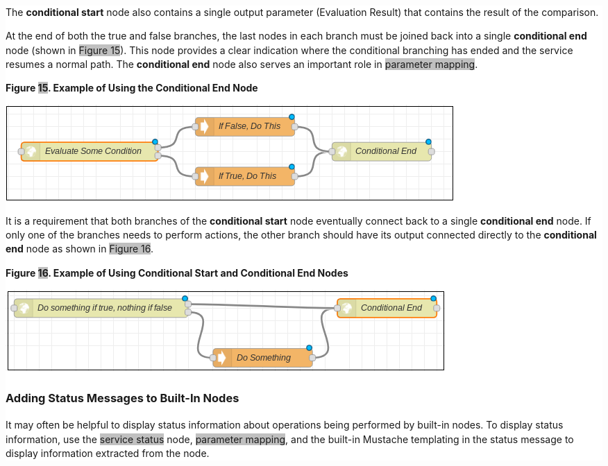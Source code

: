 The **conditional start** node also contains a single output parameter
(Evaluation Result) that contains the result of the comparison.

At the end of both the true and false branches, the last nodes in each
branch must be joined back into a single **conditional end** node (shown
in <span style="background: #c0c0c0">Figure 15</span>). This node
provides a clear indication where the conditional branching has ended
and the service resumes a normal path. The **conditional end** node also
serves an important role in
<span style="text-decoration: none"><span style="background: #c0c0c0">parameter
mapping</span></span>.

**Figure <span id="Figure-15" style="background: #c0c0c0">15</span>.
Example of Using the Conditional End Node**

![](img/Virtual%20Network%20Orchestrator%20User%20Guide_html_af208fce7ae4b1d5.png)

  
  

It is a requirement that both branches of the **conditional start** node
eventually connect back to a single **conditional end** node. If only
one of the branches needs to perform actions, the other branch should
have its output connected directly to the **conditional end** node as
shown in <span style="background: #c0c0c0">Figure 16</span>.

**Figure <span id="Figure-16" style="background: #c0c0c0">16</span>.
Example of Using Conditional Start and Conditional End Nodes**

![](img/Virtual%20Network%20Orchestrator%20User%20Guide_html_6fbcdb63e640091a.png)

### Adding Status Messages to Built-In Nodes

It may often be helpful to display status information about operations
being performed by built-in nodes. To display status information, use
the
<span style="text-decoration: none"><span style="background: #c0c0c0">service
status</span></span> node,
<span style="text-decoration: none"><span style="background: #c0c0c0">parameter
mapping</span></span>, and the built-in Mustache templating in the
status message to display information extracted from the node.

